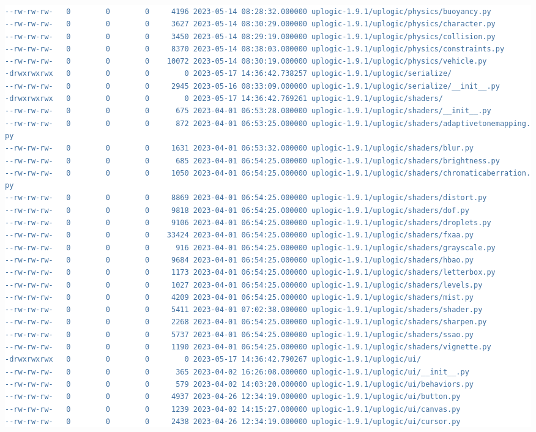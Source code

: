 ```diff
--rw-rw-rw-   0        0        0     4196 2023-05-14 08:28:32.000000 uplogic-1.9.1/uplogic/physics/buoyancy.py
--rw-rw-rw-   0        0        0     3627 2023-05-14 08:30:29.000000 uplogic-1.9.1/uplogic/physics/character.py
--rw-rw-rw-   0        0        0     3450 2023-05-14 08:29:19.000000 uplogic-1.9.1/uplogic/physics/collision.py
--rw-rw-rw-   0        0        0     8370 2023-05-14 08:38:03.000000 uplogic-1.9.1/uplogic/physics/constraints.py
--rw-rw-rw-   0        0        0    10072 2023-05-14 08:30:19.000000 uplogic-1.9.1/uplogic/physics/vehicle.py
-drwxrwxrwx   0        0        0        0 2023-05-17 14:36:42.738257 uplogic-1.9.1/uplogic/serialize/
--rw-rw-rw-   0        0        0     2945 2023-05-16 08:33:09.000000 uplogic-1.9.1/uplogic/serialize/__init__.py
-drwxrwxrwx   0        0        0        0 2023-05-17 14:36:42.769261 uplogic-1.9.1/uplogic/shaders/
--rw-rw-rw-   0        0        0      675 2023-04-01 06:53:28.000000 uplogic-1.9.1/uplogic/shaders/__init__.py
--rw-rw-rw-   0        0        0      872 2023-04-01 06:53:25.000000 uplogic-1.9.1/uplogic/shaders/adaptivetonemapping.py
--rw-rw-rw-   0        0        0     1631 2023-04-01 06:53:32.000000 uplogic-1.9.1/uplogic/shaders/blur.py
--rw-rw-rw-   0        0        0      685 2023-04-01 06:54:25.000000 uplogic-1.9.1/uplogic/shaders/brightness.py
--rw-rw-rw-   0        0        0     1050 2023-04-01 06:54:25.000000 uplogic-1.9.1/uplogic/shaders/chromaticaberration.py
--rw-rw-rw-   0        0        0     8869 2023-04-01 06:54:25.000000 uplogic-1.9.1/uplogic/shaders/distort.py
--rw-rw-rw-   0        0        0     9818 2023-04-01 06:54:25.000000 uplogic-1.9.1/uplogic/shaders/dof.py
--rw-rw-rw-   0        0        0     9106 2023-04-01 06:54:25.000000 uplogic-1.9.1/uplogic/shaders/droplets.py
--rw-rw-rw-   0        0        0    33424 2023-04-01 06:54:25.000000 uplogic-1.9.1/uplogic/shaders/fxaa.py
--rw-rw-rw-   0        0        0      916 2023-04-01 06:54:25.000000 uplogic-1.9.1/uplogic/shaders/grayscale.py
--rw-rw-rw-   0        0        0     9684 2023-04-01 06:54:25.000000 uplogic-1.9.1/uplogic/shaders/hbao.py
--rw-rw-rw-   0        0        0     1173 2023-04-01 06:54:25.000000 uplogic-1.9.1/uplogic/shaders/letterbox.py
--rw-rw-rw-   0        0        0     1027 2023-04-01 06:54:25.000000 uplogic-1.9.1/uplogic/shaders/levels.py
--rw-rw-rw-   0        0        0     4209 2023-04-01 06:54:25.000000 uplogic-1.9.1/uplogic/shaders/mist.py
--rw-rw-rw-   0        0        0     5411 2023-04-01 07:02:38.000000 uplogic-1.9.1/uplogic/shaders/shader.py
--rw-rw-rw-   0        0        0     2268 2023-04-01 06:54:25.000000 uplogic-1.9.1/uplogic/shaders/sharpen.py
--rw-rw-rw-   0        0        0     5737 2023-04-01 06:54:25.000000 uplogic-1.9.1/uplogic/shaders/ssao.py
--rw-rw-rw-   0        0        0     1190 2023-04-01 06:54:25.000000 uplogic-1.9.1/uplogic/shaders/vignette.py
-drwxrwxrwx   0        0        0        0 2023-05-17 14:36:42.790267 uplogic-1.9.1/uplogic/ui/
--rw-rw-rw-   0        0        0      365 2023-04-02 16:26:08.000000 uplogic-1.9.1/uplogic/ui/__init__.py
--rw-rw-rw-   0        0        0      579 2023-04-02 14:03:20.000000 uplogic-1.9.1/uplogic/ui/behaviors.py
--rw-rw-rw-   0        0        0     4937 2023-04-26 12:34:19.000000 uplogic-1.9.1/uplogic/ui/button.py
--rw-rw-rw-   0        0        0     1239 2023-04-02 14:15:27.000000 uplogic-1.9.1/uplogic/ui/canvas.py
--rw-rw-rw-   0        0        0     2438 2023-04-26 12:34:19.000000 uplogic-1.9.1/uplogic/ui/cursor.py
```
